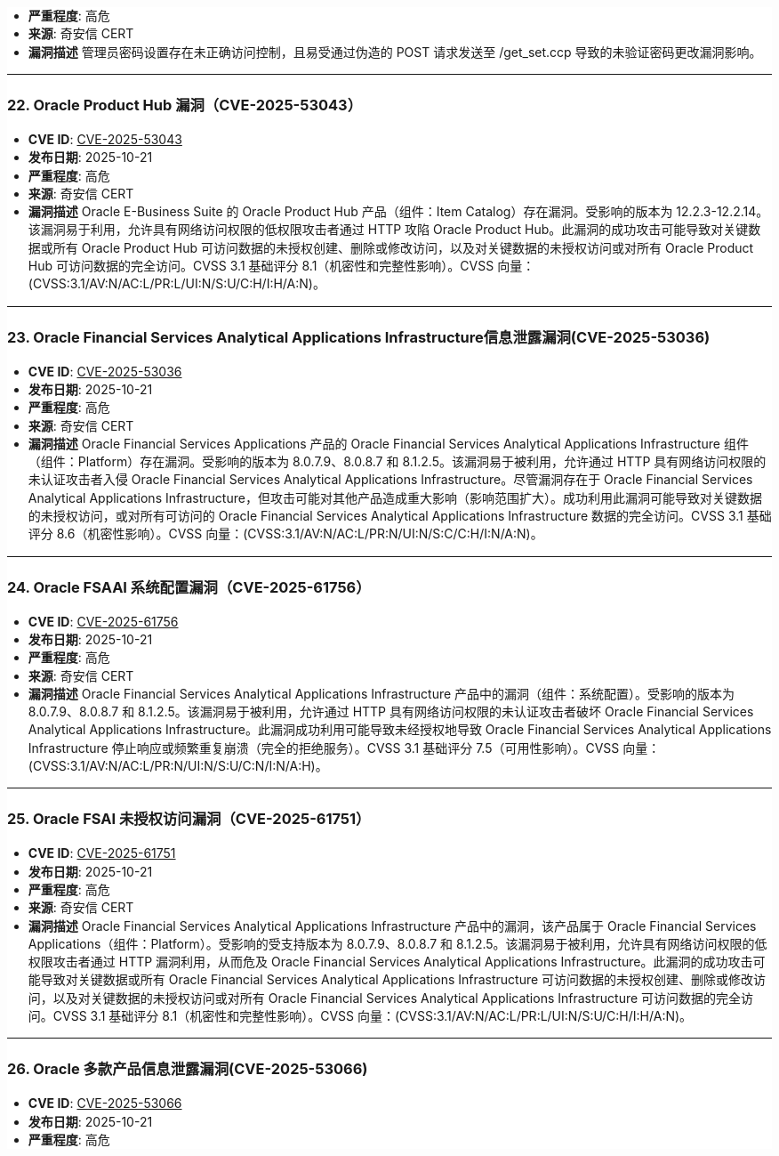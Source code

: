 - **严重程度**: 高危
- **来源**: 奇安信 CERT
- **漏洞描述**
管理员密码设置存在未正确访问控制，且易受通过伪造的 POST 请求发送至 /get_set.ccp 导致的未验证密码更改漏洞影响。
---
### 22. Oracle Product Hub 漏洞（CVE-2025-53043）
- **CVE ID**: [CVE-2025-53043](https://cve.mitre.org/cgi-bin/cvename.cgi?name=CVE-2025-53043)
- **发布日期**: 2025-10-21
- **严重程度**: 高危
- **来源**: 奇安信 CERT
- **漏洞描述**
Oracle E-Business Suite 的 Oracle Product Hub 产品（组件：Item Catalog）存在漏洞。受影响的版本为 12.2.3-12.2.14。该漏洞易于利用，允许具有网络访问权限的低权限攻击者通过 HTTP 攻陷 Oracle Product Hub。此漏洞的成功攻击可能导致对关键数据或所有 Oracle Product Hub 可访问数据的未授权创建、删除或修改访问，以及对关键数据的未授权访问或对所有 Oracle Product Hub 可访问数据的完全访问。CVSS 3.1 基础评分 8.1（机密性和完整性影响）。CVSS 向量：(CVSS:3.1/AV:N/AC:L/PR:L/UI:N/S:U/C:H/I:H/A:N)。
---
### 23. Oracle Financial Services Analytical Applications Infrastructure信息泄露漏洞(CVE-2025-53036)
- **CVE ID**: [CVE-2025-53036](https://cve.mitre.org/cgi-bin/cvename.cgi?name=CVE-2025-53036)
- **发布日期**: 2025-10-21
- **严重程度**: 高危
- **来源**: 奇安信 CERT
- **漏洞描述**
Oracle Financial Services Applications 产品的 Oracle Financial Services Analytical Applications Infrastructure 组件（组件：Platform）存在漏洞。受影响的版本为 8.0.7.9、8.0.8.7 和 8.1.2.5。该漏洞易于被利用，允许通过 HTTP 具有网络访问权限的未认证攻击者入侵 Oracle Financial Services Analytical Applications Infrastructure。尽管漏洞存在于 Oracle Financial Services Analytical Applications Infrastructure，但攻击可能对其他产品造成重大影响（影响范围扩大）。成功利用此漏洞可能导致对关键数据的未授权访问，或对所有可访问的 Oracle Financial Services Analytical Applications Infrastructure 数据的完全访问。CVSS 3.1 基础评分 8.6（机密性影响）。CVSS 向量：(CVSS:3.1/AV:N/AC:L/PR:N/UI:N/S:C/C:H/I:N/A:N)。
---
### 24. Oracle FSAAI 系统配置漏洞（CVE-2025-61756）
- **CVE ID**: [CVE-2025-61756](https://cve.mitre.org/cgi-bin/cvename.cgi?name=CVE-2025-61756)
- **发布日期**: 2025-10-21
- **严重程度**: 高危
- **来源**: 奇安信 CERT
- **漏洞描述**
Oracle Financial Services Analytical Applications Infrastructure 产品中的漏洞（组件：系统配置）。受影响的版本为 8.0.7.9、8.0.8.7 和 8.1.2.5。该漏洞易于被利用，允许通过 HTTP 具有网络访问权限的未认证攻击者破坏 Oracle Financial Services Analytical Applications Infrastructure。此漏洞成功利用可能导致未经授权地导致 Oracle Financial Services Analytical Applications Infrastructure 停止响应或频繁重复崩溃（完全的拒绝服务）。CVSS 3.1 基础评分 7.5（可用性影响）。CVSS 向量：(CVSS:3.1/AV:N/AC:L/PR:N/UI:N/S:U/C:N/I:N/A:H)。
---
### 25. Oracle FSAI 未授权访问漏洞（CVE-2025-61751）
- **CVE ID**: [CVE-2025-61751](https://cve.mitre.org/cgi-bin/cvename.cgi?name=CVE-2025-61751)
- **发布日期**: 2025-10-21
- **严重程度**: 高危
- **来源**: 奇安信 CERT
- **漏洞描述**
Oracle Financial Services Analytical Applications Infrastructure 产品中的漏洞，该产品属于 Oracle Financial Services Applications（组件：Platform）。受影响的受支持版本为 8.0.7.9、8.0.8.7 和 8.1.2.5。该漏洞易于被利用，允许具有网络访问权限的低权限攻击者通过 HTTP 漏洞利用，从而危及 Oracle Financial Services Analytical Applications Infrastructure。此漏洞的成功攻击可能导致对关键数据或所有 Oracle Financial Services Analytical Applications Infrastructure 可访问数据的未授权创建、删除或修改访问，以及对关键数据的未授权访问或对所有 Oracle Financial Services Analytical Applications Infrastructure 可访问数据的完全访问。CVSS 3.1 基础评分 8.1（机密性和完整性影响）。CVSS 向量：(CVSS:3.1/AV:N/AC:L/PR:L/UI:N/S:U/C:H/I:H/A:N)。
---
### 26. Oracle 多款产品信息泄露漏洞(CVE-2025-53066)
- **CVE ID**: [CVE-2025-53066](https://cve.mitre.org/cgi-bin/cvename.cgi?name=CVE-2025-53066)
- **发布日期**: 2025-10-21
- **严重程度**: 高危